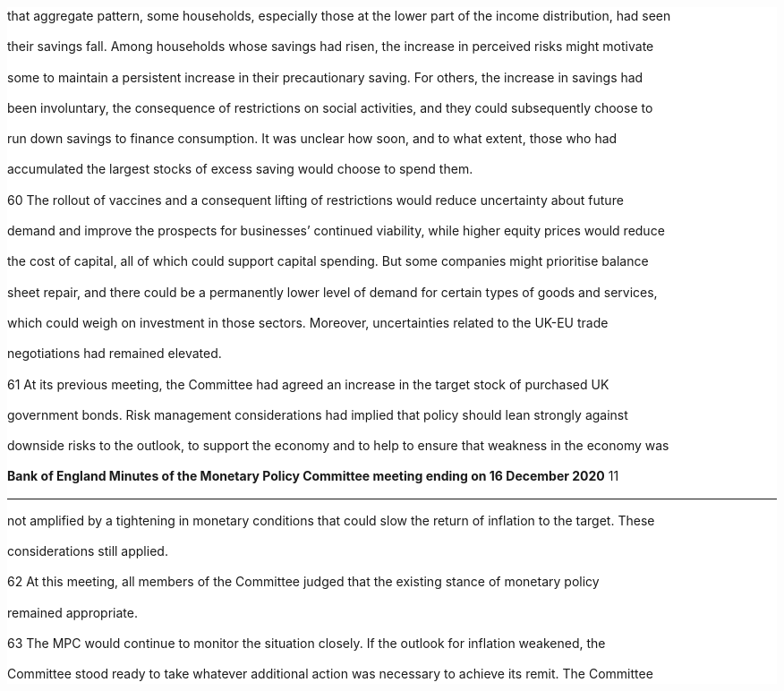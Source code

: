 that aggregate pattern, some households, especially those at the lower part of the income distribution, had seen

their savings fall. Among households whose savings had risen, the increase in perceived risks might motivate

some to maintain a persistent increase in their precautionary saving. For others, the increase in savings had

been involuntary, the consequence of restrictions on social activities, and they could subsequently choose to

run down savings to finance consumption. It was unclear how soon, and to what extent, those who had

accumulated the largest stocks of excess saving would choose to spend them.

60 The rollout of vaccines and a consequent lifting of restrictions would reduce uncertainty about future

demand and improve the prospects for businesses’ continued viability, while higher equity prices would reduce

the cost of capital, all of which could support capital spending. But some companies might prioritise balance

sheet repair, and there could be a permanently lower level of demand for certain types of goods and services,

which could weigh on investment in those sectors. Moreover, uncertainties related to the UK-EU trade

negotiations had remained elevated.

61 At its previous meeting, the Committee had agreed an increase in the target stock of purchased UK

government bonds. Risk management considerations had implied that policy should lean strongly against

downside risks to the outlook, to support the economy and to help to ensure that weakness in the economy was

**Bank of England Minutes of the Monetary Policy Committee meeting ending on 16 December 2020** 11


-----

not amplified by a tightening in monetary conditions that could slow the return of inflation to the target. These

considerations still applied.

62 At this meeting, all members of the Committee judged that the existing stance of monetary policy

remained appropriate.

63 The MPC would continue to monitor the situation closely. If the outlook for inflation weakened, the

Committee stood ready to take whatever additional action was necessary to achieve its remit. The Committee
